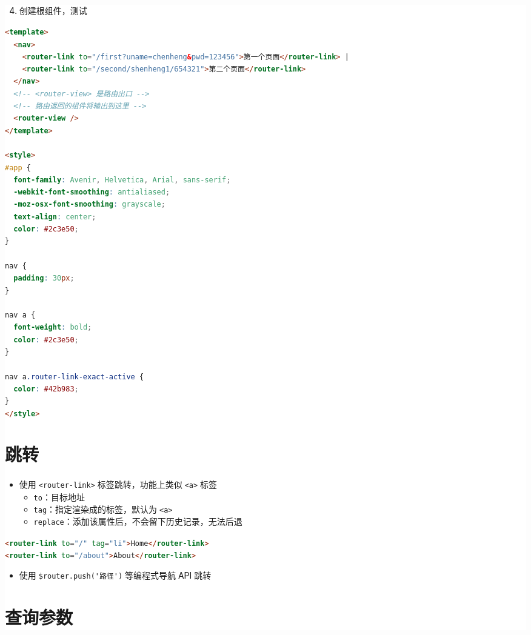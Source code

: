 4. 创建根组件，测试

```html title:src/App.vue
<template>
  <nav>
    <router-link to="/first?uname=chenheng&pwd=123456">第一个页面</router-link> |
    <router-link to="/second/shenheng1/654321">第二个页面</router-link>
  </nav>
  <!-- <router-view> 是路由出口 -->
  <!-- 路由返回的组件将输出到这里 -->
  <router-view />
</template>

<style>
#app {
  font-family: Avenir, Helvetica, Arial, sans-serif;
  -webkit-font-smoothing: antialiased;
  -moz-osx-font-smoothing: grayscale;
  text-align: center;
  color: #2c3e50;
}

nav {
  padding: 30px;
}

nav a {
  font-weight: bold;
  color: #2c3e50;
}

nav a.router-link-exact-active {
  color: #42b983;
}
</style>
```

# 跳转

* 使用 `<router-link>` 标签跳转，功能上类似 `<a>` 标签
    * `to`：目标地址
    * `tag`：指定渲染成的标签，默认为 `<a>`
    * `replace`：添加该属性后，不会留下历史记录，无法后退

```html
<router-link to="/" tag="li">Home</router-link>
<router-link to="/about">About</router-link>
```

* 使用 `$router.push('路径')` 等编程式导航 API 跳转

# 查询参数
